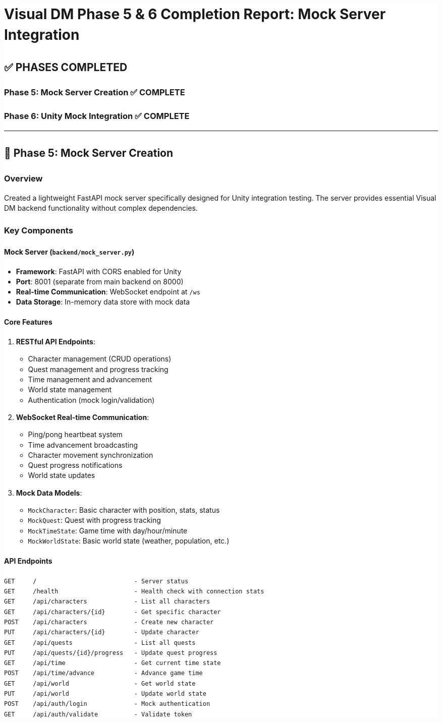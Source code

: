 # Visual DM Phase 5 & 6 Completion Report: Mock Server Integration

## ✅ PHASES COMPLETED

### **Phase 5: Mock Server Creation** ✅ **COMPLETE**
### **Phase 6: Unity Mock Integration** ✅ **COMPLETE**

---

## 🚀 Phase 5: Mock Server Creation

### Overview
Created a lightweight FastAPI mock server specifically designed for Unity integration testing. The server provides essential Visual DM backend functionality without complex dependencies.

### Key Components

#### **Mock Server (`backend/mock_server.py`)**
- **Framework**: FastAPI with CORS enabled for Unity
- **Port**: 8001 (separate from main backend on 8000)
- **Real-time Communication**: WebSocket endpoint at `/ws`
- **Data Storage**: In-memory data store with mock data

#### **Core Features**
1. **RESTful API Endpoints**:
   - Character management (CRUD operations)
   - Quest management and progress tracking
   - Time management and advancement
   - World state management
   - Authentication (mock login/validation)

2. **WebSocket Real-time Communication**:
   - Ping/pong heartbeat system
   - Time advancement broadcasting
   - Character movement synchronization
   - Quest progress notifications
   - World state updates

3. **Mock Data Models**:
   - `MockCharacter`: Basic character with position, stats, status
   - `MockQuest`: Quest with progress tracking
   - `MockTimeState`: Game time with day/hour/minute
   - `MockWorldState`: Basic world state (weather, population, etc.)

#### **API Endpoints**
```
GET     /                           - Server status
GET     /health                     - Health check with connection stats
GET     /api/characters             - List all characters
GET     /api/characters/{id}        - Get specific character
POST    /api/characters             - Create new character
PUT     /api/characters/{id}        - Update character
GET     /api/quests                 - List all quests
PUT     /api/quests/{id}/progress   - Update quest progress
GET     /api/time                   - Get current time state
POST    /api/time/advance           - Advance game time
GET     /api/world                  - Get world state
PUT     /api/world                  - Update world state
POST    /api/auth/login             - Mock authentication
GET     /api/auth/validate          - Validate token
```